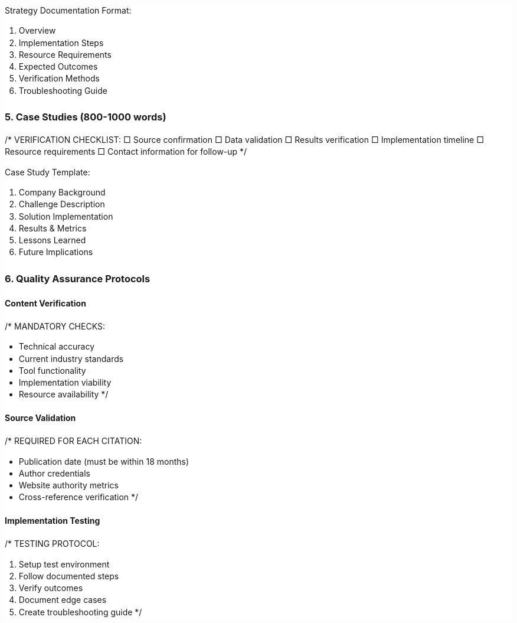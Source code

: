 Strategy Documentation Format:
1. Overview
2. Implementation Steps
3. Resource Requirements
4. Expected Outcomes
5. Verification Methods
6. Troubleshooting Guide

### 5. Case Studies (800-1000 words)
/*
VERIFICATION CHECKLIST:
□ Source confirmation
□ Data validation
□ Results verification
□ Implementation timeline
□ Resource requirements
□ Contact information for follow-up
*/

Case Study Template:
1. Company Background
2. Challenge Description
3. Solution Implementation
4. Results & Metrics
5. Lessons Learned
6. Future Implications

### 6. Quality Assurance Protocols

#### Content Verification
/*
MANDATORY CHECKS:
- Technical accuracy
- Current industry standards
- Tool functionality
- Implementation viability
- Resource availability
*/

#### Source Validation
/*
REQUIRED FOR EACH CITATION:
- Publication date (must be within 18 months)
- Author credentials
- Website authority metrics
- Cross-reference verification
*/

#### Implementation Testing
/*
TESTING PROTOCOL:
1. Setup test environment
2. Follow documented steps
3. Verify outcomes
4. Document edge cases
5. Create troubleshooting guide
*/
